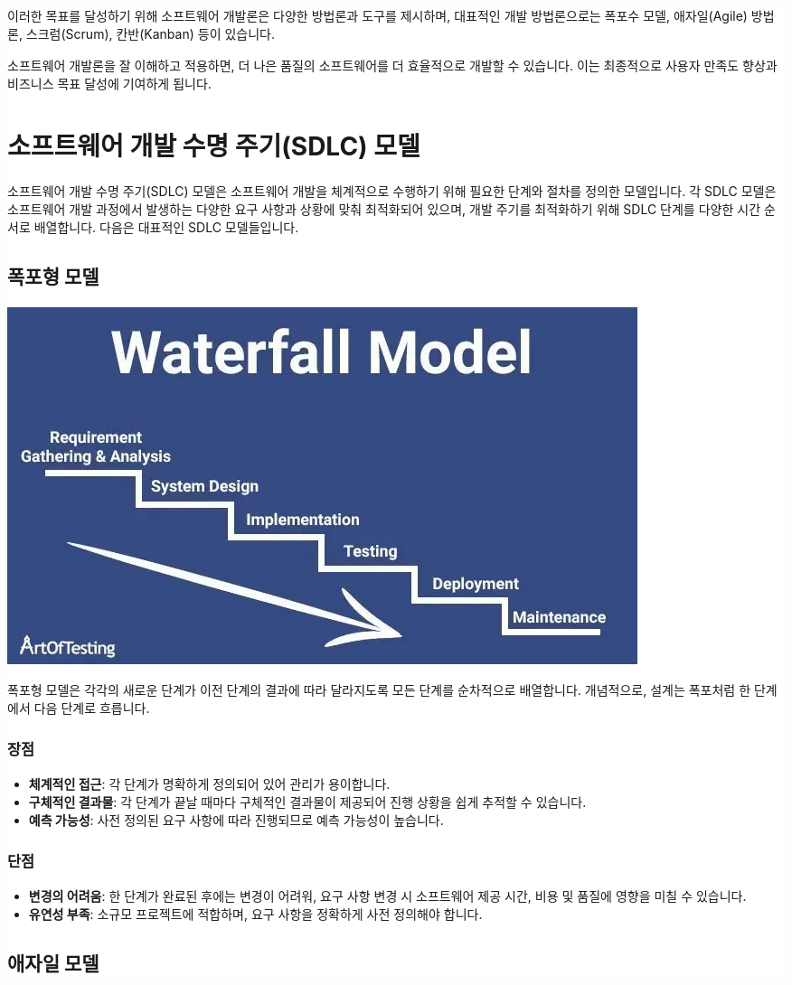 이러한 목표를 달성하기 위해 소프트웨어 개발론은 다양한 방법론과 도구를 제시하며, 대표적인 개발 방법론으로는 폭포수 모델, 애자일(Agile) 방법론, 스크럼(Scrum), 칸반(Kanban) 등이 있습니다.

소프트웨어 개발론을 잘 이해하고 적용하면, 더 나은 품질의 소프트웨어를 더 효율적으로 개발할 수 있습니다. 이는 최종적으로 사용자 만족도 향상과 비즈니스 목표 달성에 기여하게 됩니다.

# 소프트웨어 개발 수명 주기(SDLC) 모델

소프트웨어 개발 수명 주기(SDLC) 모델은 소프트웨어 개발을 체계적으로 수행하기 위해 필요한 단계와 절차를 정의한 모델입니다. 각 SDLC 모델은 소프트웨어 개발 과정에서 발생하는 다양한 요구 사항과 상황에 맞춰 최적화되어 있으며, 개발 주기를 최적화하기 위해 SDLC 단계를 다양한 시간 순서로 배열합니다. 다음은 대표적인 SDLC 모델들입니다.

## 폭포형 모델

![Software_dev_waterfall_model](https://github.com/monocsp/for_sniperfactory_mentoring/blob/main/Software%20Development/software_dev_waterfall_model.png?raw=true)

폭포형 모델은 각각의 새로운 단계가 이전 단계의 결과에 따라 달라지도록 모든 단계를 순차적으로 배열합니다. 개념적으로, 설계는 폭포처럼 한 단계에서 다음 단계로 흐릅니다.

### 장점

- **체계적인 접근**: 각 단계가 명확하게 정의되어 있어 관리가 용이합니다.
- **구체적인 결과물**: 각 단계가 끝날 때마다 구체적인 결과물이 제공되어 진행 상황을 쉽게 추적할 수 있습니다.
- **예측 가능성**: 사전 정의된 요구 사항에 따라 진행되므로 예측 가능성이 높습니다.

### 단점

- **변경의 어려움**: 한 단계가 완료된 후에는 변경이 어려워, 요구 사항 변경 시 소프트웨어 제공 시간, 비용 및 품질에 영향을 미칠 수 있습니다.
- **유연성 부족**: 소규모 프로젝트에 적합하며, 요구 사항을 정확하게 사전 정의해야 합니다.

## 애자일 모델
